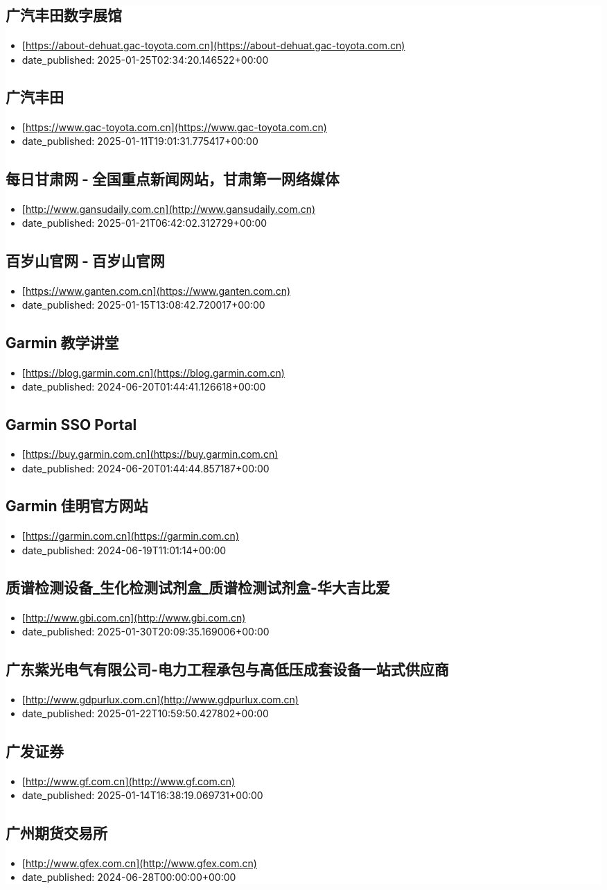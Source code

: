  ## 广汽丰田数字展馆
 - [https://about-dehuat.gac-toyota.com.cn](https://about-dehuat.gac-toyota.com.cn)
 - date_published: 2025-01-25T02:34:20.146522+00:00

 ## 广汽丰田
 - [https://www.gac-toyota.com.cn](https://www.gac-toyota.com.cn)
 - date_published: 2025-01-11T19:01:31.775417+00:00

 ## 每日甘肃网 - 全国重点新闻网站，甘肃第一网络媒体
 - [http://www.gansudaily.com.cn](http://www.gansudaily.com.cn)
 - date_published: 2025-01-21T06:42:02.312729+00:00

 ## 百岁山官网 - 百岁山官网
 - [https://www.ganten.com.cn](https://www.ganten.com.cn)
 - date_published: 2025-01-15T13:08:42.720017+00:00

 ## Garmin 教学讲堂
 - [https://blog.garmin.com.cn](https://blog.garmin.com.cn)
 - date_published: 2024-06-20T01:44:41.126618+00:00

 ## Garmin SSO Portal
 - [https://buy.garmin.com.cn](https://buy.garmin.com.cn)
 - date_published: 2024-06-20T01:44:44.857187+00:00

 ## Garmin 佳明官方网站
 - [https://garmin.com.cn](https://garmin.com.cn)
 - date_published: 2024-06-19T11:01:14+00:00

 ## 质谱检测设备_生化检测试剂盒_质谱检测试剂盒-华大吉比爱
 - [http://www.gbi.com.cn](http://www.gbi.com.cn)
 - date_published: 2025-01-30T20:09:35.169006+00:00

 ## 广东紫光电气有限公司-电力工程承包与高低压成套设备一站式供应商
 - [http://www.gdpurlux.com.cn](http://www.gdpurlux.com.cn)
 - date_published: 2025-01-22T10:59:50.427802+00:00

 ## 广发证券
 - [http://www.gf.com.cn](http://www.gf.com.cn)
 - date_published: 2025-01-14T16:38:19.069731+00:00

 ## 广州期货交易所
 - [http://www.gfex.com.cn](http://www.gfex.com.cn)
 - date_published: 2024-06-28T00:00:00+00:00
